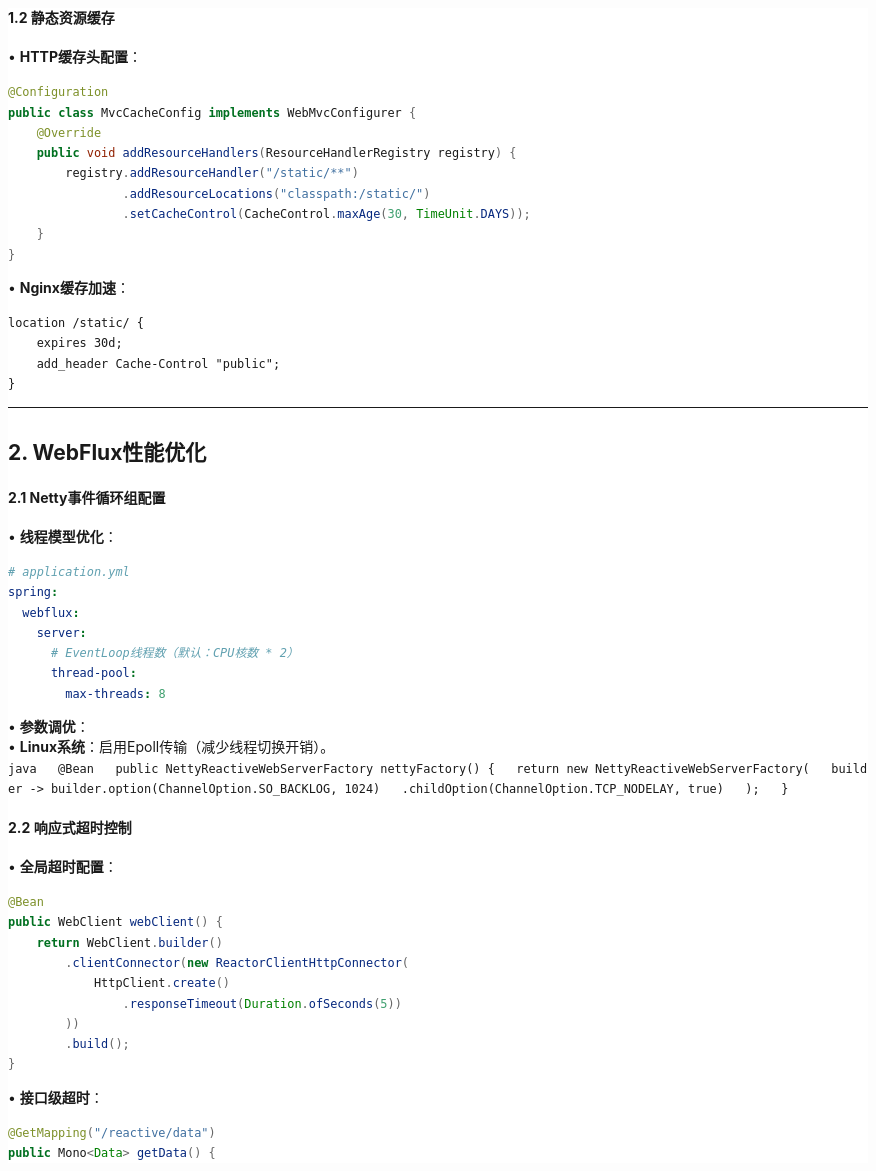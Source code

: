 #### **1.2 静态资源缓存**  
• **HTTP缓存头配置**：  
  ```java  
  @Configuration  
  public class MvcCacheConfig implements WebMvcConfigurer {  
      @Override  
      public void addResourceHandlers(ResourceHandlerRegistry registry) {  
          registry.addResourceHandler("/static/**")  
                  .addResourceLocations("classpath:/static/")  
                  .setCacheControl(CacheControl.maxAge(30, TimeUnit.DAYS));  
      }  
  }  
  ```
• **Nginx缓存加速**：  
  ```nginx  
  location /static/ {  
      expires 30d;  
      add_header Cache-Control "public";  
  }  
  ```

---

## **2. WebFlux性能优化**  
#### **2.1 Netty事件循环组配置**  
• **线程模型优化**：  
  ```yaml  
  # application.yml  
  spring:  
    webflux:  
      server:  
        # EventLoop线程数（默认：CPU核数 * 2）  
        thread-pool:  
          max-threads: 8  
  ```
• **参数调优**：  
  • **Linux系统**：启用Epoll传输（减少线程切换开销）。  
    ```java  
    @Bean  
    public NettyReactiveWebServerFactory nettyFactory() {  
        return new NettyReactiveWebServerFactory(  
            builder -> builder.option(ChannelOption.SO_BACKLOG, 1024)  
                              .childOption(ChannelOption.TCP_NODELAY, true)  
        );  
    }  
    ```  

#### **2.2 响应式超时控制**  
• **全局超时配置**：  
  ```java  
  @Bean  
  public WebClient webClient() {  
      return WebClient.builder()  
          .clientConnector(new ReactorClientHttpConnector(  
              HttpClient.create()  
                  .responseTimeout(Duration.ofSeconds(5))  
          ))  
          .build();  
  }  
  ```
• **接口级超时**：  
  ```java  
  @GetMapping("/reactive/data")  
  public Mono<Data> getData() {  
  ```